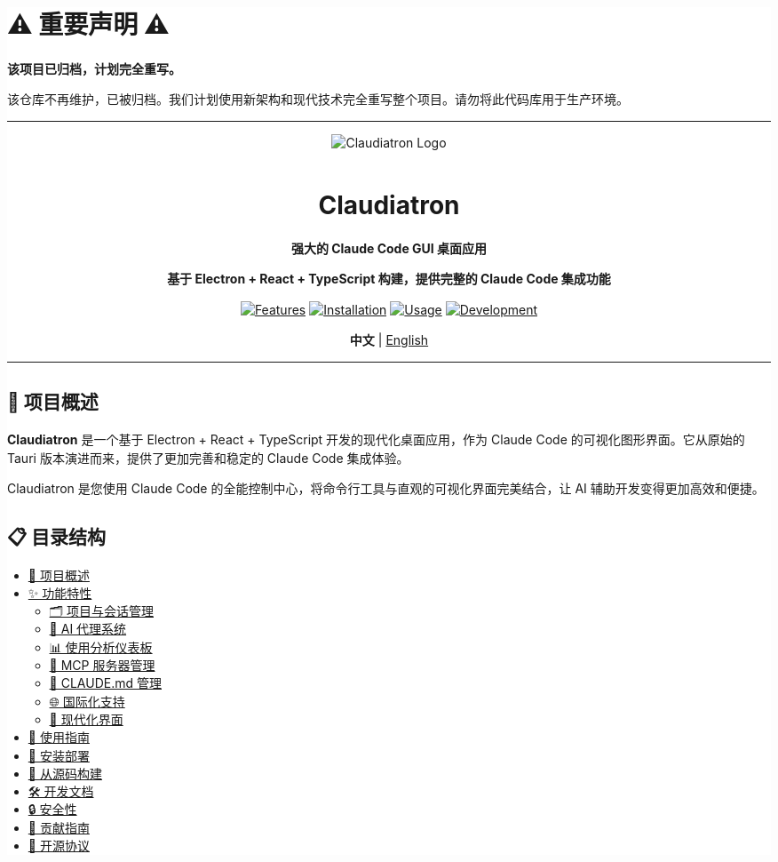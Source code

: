 # ⚠️ 重要声明 ⚠️

**该项目已归档，计划完全重写。**

该仓库不再维护，已被归档。我们计划使用新架构和现代技术完全重写整个项目。请勿将此代码库用于生产环境。

---

<div align="center">
  <img src="./build/icon.png" alt="Claudiatron Logo" width="120" height="120">

  <h1>Claudiatron</h1>
  
  <p>
    <strong>强大的 Claude Code GUI 桌面应用</strong>
  </p>
  <p>
    <strong>基于 Electron + React + TypeScript 构建，提供完整的 Claude Code 集成功能</strong>
  </p>
  
  <p>
    <a href="#功能特性"><img src="https://img.shields.io/badge/功能特性-✨-blue?style=for-the-badge" alt="Features"></a>
    <a href="#安装部署"><img src="https://img.shields.io/badge/安装部署-🚀-green?style=for-the-badge" alt="Installation"></a>
    <a href="#使用指南"><img src="https://img.shields.io/badge/使用指南-📖-purple?style=for-the-badge" alt="Usage"></a>
    <a href="#开发文档"><img src="https://img.shields.io/badge/开发文档-🛠️-orange?style=for-the-badge" alt="Development"></a>
  </p>
  
  <p>
    <strong>中文</strong> | <a href="README.md">English</a>
  </p>
</div>

---

## 🌟 项目概述

**Claudiatron** 是一个基于 Electron + React + TypeScript 开发的现代化桌面应用，作为 Claude Code 的可视化图形界面。它从原始的 Tauri 版本演进而来，提供了更加完善和稳定的 Claude Code 集成体验。

Claudiatron 是您使用 Claude Code 的全能控制中心，将命令行工具与直观的可视化界面完美结合，让 AI 辅助开发变得更加高效和便捷。

## 📋 目录结构

- [🌟 项目概述](#-项目概述)
- [✨ 功能特性](#-功能特性)
  - [🗂️ 项目与会话管理](#️-项目与会话管理)
  - [🤖 AI 代理系统](#-ai-代理系统)
  - [📊 使用分析仪表板](#-使用分析仪表板)
  - [🔌 MCP 服务器管理](#-mcp-服务器管理)
  - [📝 CLAUDE.md 管理](#-claudemd-管理)
  - [🌐 国际化支持](#-国际化支持)
  - [🎨 现代化界面](#-现代化界面)
- [📖 使用指南](#-使用指南)
- [🚀 安装部署](#-安装部署)
- [🔨 从源码构建](#-从源码构建)
- [🛠️ 开发文档](#️-开发文档)
- [🔒 安全性](#-安全性)
- [🤝 贡献指南](#-贡献指南)
- [📄 开源协议](#-开源协议)
